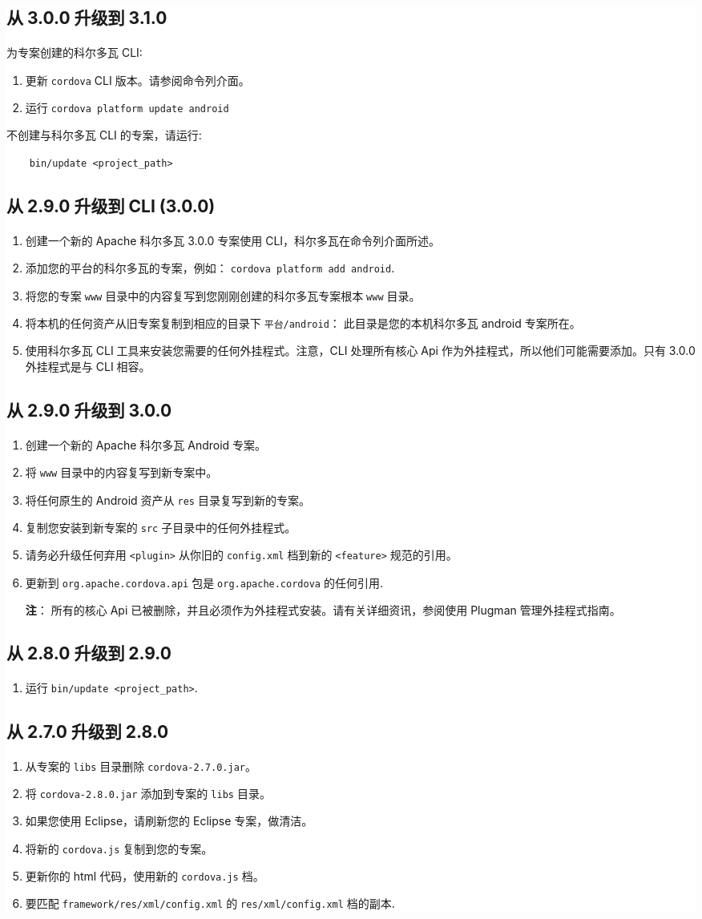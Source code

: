 ## 从 3.0.0 升级到 3.1.0

为专案创建的科尔多瓦 CLI:

1.  更新 `cordova` CLI 版本。请参阅命令列介面。

2.  运行 `cordova platform update android`

不创建与科尔多瓦 CLI 的专案，请运行:

        bin/update <project_path>
    

## 从 2.9.0 升级到 CLI (3.0.0)

1.  创建一个新的 Apache 科尔多瓦 3.0.0 专案使用 CLI，科尔多瓦在命令列介面所述。

2.  添加您的平台的科尔多瓦的专案，例如： `cordova platform add android`.

3.  将您的专案 `www` 目录中的内容复写到您刚刚创建的科尔多瓦专案根本 `www` 目录。

4.  将本机的任何资产从旧专案复制到相应的目录下 `平台/android`： 此目录是您的本机科尔多瓦 android 专案所在。

5.  使用科尔多瓦 CLI 工具来安装您需要的任何外挂程式。注意，CLI 处理所有核心 Api 作为外挂程式，所以他们可能需要添加。只有 3.0.0 外挂程式是与 CLI 相容。

## 从 2.9.0 升级到 3.0.0

1.  创建一个新的 Apache 科尔多瓦 Android 专案。

2.  将 `www` 目录中的内容复写到新专案中。

3.  将任何原生的 Android 资产从 `res` 目录复写到新的专案。

4.  复制您安装到新专案的 `src` 子目录中的任何外挂程式。

5.  请务必升级任何弃用 `<plugin>` 从你旧的 `config.xml` 档到新的 `<feature>` 规范的引用。

6.  更新到 `org.apache.cordova.api` 包是 `org.apache.cordova` 的任何引用.
    
    **注**： 所有的核心 Api 已被删除，并且必须作为外挂程式安装。请有关详细资讯，参阅使用 Plugman 管理外挂程式指南。

## 从 2.8.0 升级到 2.9.0

1.  运行 `bin/update <project_path>`.

## 从 2.7.0 升级到 2.8.0

1.  从专案的 `libs` 目录删除 `cordova-2.7.0.jar`。

2.  将 `cordova-2.8.0.jar` 添加到专案的 `libs` 目录。

3.  如果您使用 Eclipse，请刷新您的 Eclipse 专案，做清洁。



1.  将新的 `cordova.js` 复制到您的专案。

2.  更新你的 html 代码，使用新的 `cordova.js` 档。

3.  要匹配 `framework/res/xml/config.xml` 的 `res/xml/config.xml` 档的副本.
